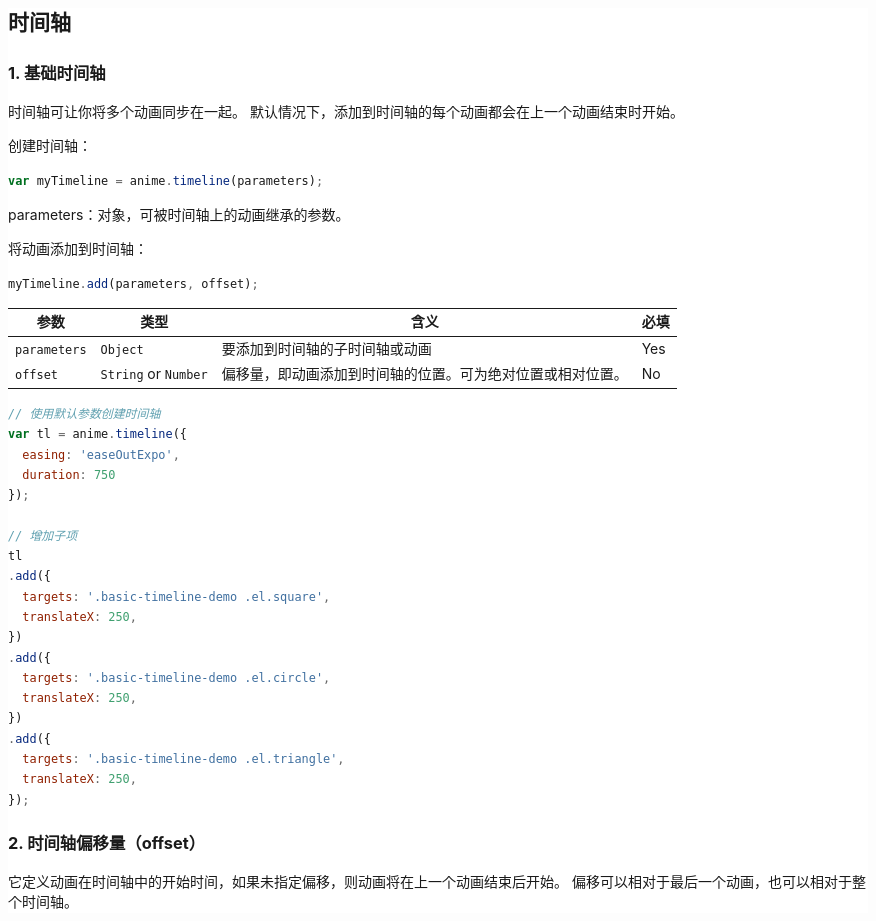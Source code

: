 ## 时间轴

### 1. 基础时间轴

时间轴可让你将多个动画同步在一起。
默认情况下，添加到时间轴的每个动画都会在上一个动画结束时开始。

创建时间轴：

```javascript
var myTimeline = anime.timeline(parameters);
```

parameters：对象，可被时间轴上的动画继承的参数。

将动画添加到时间轴：

```javascript
myTimeline.add(parameters, offset);
```

| 参数 | 类型 | 含义 | 必填 |
| --- | --- | --- | --- |
| `parameters` | `Object` | 要添加到时间轴的子时间轴或动画 | Yes |
| `offset` | `String` or `Number` | 偏移量，即动画添加到时间轴的位置。可为绝对位置或相对位置。 | No |

```javascript
// 使用默认参数创建时间轴
var tl = anime.timeline({
  easing: 'easeOutExpo',
  duration: 750
});

// 增加子项
tl
.add({
  targets: '.basic-timeline-demo .el.square',
  translateX: 250,
})
.add({
  targets: '.basic-timeline-demo .el.circle',
  translateX: 250,
})
.add({
  targets: '.basic-timeline-demo .el.triangle',
  translateX: 250,
});
```

### 2. 时间轴偏移量（offset）

它定义动画在时间轴中的开始时间，如果未指定偏移，则动画将在上一个动画结束后开始。
偏移可以相对于最后一个动画，也可以相对于整个时间轴。
